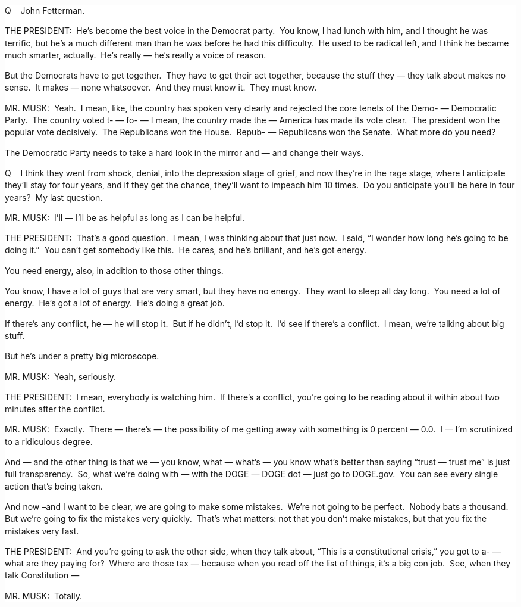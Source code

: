 Q    John Fetterman. 

THE PRESIDENT:  He’s become the best voice in the Democrat party.  You know, I had lunch with him, and I thought he was terrific, but he’s a much different man than he was before he had this difficulty.  He used to be radical left, and I think he became much smarter, actually.  He’s really — he’s really a voice of reason. 

But the Democrats have to get together.  They have to get their act together, because the stuff they — they talk about makes no sense.  It makes — none whatsoever.  And they must know it.  They must know.

MR. MUSK:  Yeah.  I mean, like, the country has spoken very clearly and rejected the core tenets of the Demo- — Democratic Party.  The country voted t- — fo- — I mean, the country made the — America has made its vote clear.  The president won the popular vote decisively.  The Republicans won the House.  Repub- — Republicans won the Senate.  What more do you need?

The Democratic Party needs to take a hard look in the mirror and — and change their ways. 

Q    I think they went from shock, denial, into the depression stage of grief, and now they’re in the rage stage, where I anticipate they’ll stay for four years, and if they get the chance, they’ll want to impeach him 10 times.  Do you anticipate you’ll be here in four years?  My last question.

MR. MUSK:  I’ll — I’ll be as helpful as long as I can be helpful.

THE PRESIDENT:  That’s a good question.  I mean, I was thinking about that just now.  I said, “I wonder how long he’s going to be doing it.”  You can’t get somebody like this.  He cares, and he’s brilliant, and he’s got energy. 

You need energy, also, in addition to those other things.

You know, I have a lot of guys that are very smart, but they have no energy.  They want to sleep all day long.  You need a lot of energy.  He’s got a lot of energy.  He’s doing a great job. 

If there’s any conflict, he — he will stop it.  But if he didn’t, I’d stop it.  I’d see if there’s a conflict.  I mean, we’re talking about big stuff.

But he’s under a pretty big microscope. 

MR. MUSK:  Yeah, seriously.

THE PRESIDENT:  I mean, everybody is watching him.  If there’s a conflict, you’re going to be reading about it within about two minutes after the conflict.

MR. MUSK:  Exactly.  There — there’s — the possibility of me getting away with something is 0 percent — 0.0.  I — I’m scrutinized to a ridiculous degree. 

And — and the other thing is that we — you know, what — what’s — you know what’s better than saying “trust — trust me” is just full transparency.  So, what we’re doing with — with the DOGE — DOGE dot — just go to DOGE.gov.  You can see every single action that’s being taken. 

And now –and I want to be clear, we are going to make some mistakes.  We’re not going to be perfect.  Nobody bats a thousand.  But we’re going to fix the mistakes very quickly.  That’s what matters: not that you don’t make mistakes, but that you fix the mistakes very fast. 

THE PRESIDENT:  And you’re going to ask the other side, when they talk about, “This is a constitutional crisis,” you got to a- — what are they paying for?  Where are those tax — because when you read off the list of things, it’s a big con job.  See, when they talk Constitution —

MR. MUSK:  Totally.
